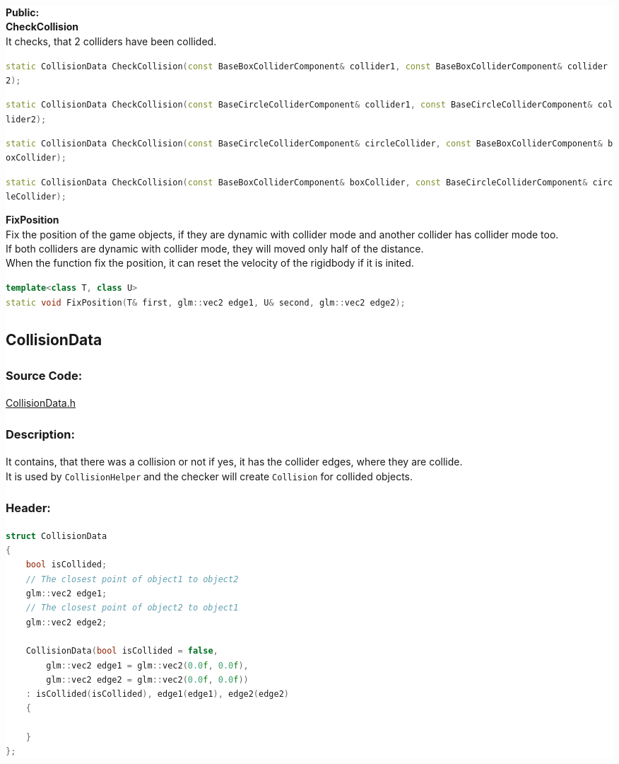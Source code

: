 **Public:**  
**CheckCollision**  
It checks, that 2 colliders have been collided.
```cpp
static CollisionData CheckCollision(const BaseBoxColliderComponent& collider1, const BaseBoxColliderComponent& collider2);
```

```cpp
static CollisionData CheckCollision(const BaseCircleColliderComponent& collider1, const BaseCircleColliderComponent& collider2);
```

```cpp
static CollisionData CheckCollision(const BaseCircleColliderComponent& circleCollider, const BaseBoxColliderComponent& boxCollider);
```

```cpp
static CollisionData CheckCollision(const BaseBoxColliderComponent& boxCollider, const BaseCircleColliderComponent& circleCollider);
```

**FixPosition**  
Fix the position of the game objects, if they are dynamic with collider mode
and another collider has collider mode too.  
If both colliders are dynamic with collider mode, they will moved only half of the distance.  
When the function fix the position, it can reset the velocity of the rigidbody if it is inited.
```cpp
template<class T, class U>
static void FixPosition(T& first, glm::vec2 edge1, U& second, glm::vec2 edge2);
```

##
## CollisionData
### Source Code:
[CollisionData.h](../../Learning2DEngine/Learning2DEngine/Physics/CollisionData.h)

### Description:
It contains, that there was a collision or not if yes,
it has the collider edges, where they are collide.  
It is used by `CollisionHelper` and the checker will create
`Collision` for collided objects.

### Header:
```cpp
struct CollisionData
{
    bool isCollided;
    // The closest point of object1 to object2
    glm::vec2 edge1;
    // The closest point of object2 to object1
    glm::vec2 edge2;

    CollisionData(bool isCollided = false,
        glm::vec2 edge1 = glm::vec2(0.0f, 0.0f),
        glm::vec2 edge2 = glm::vec2(0.0f, 0.0f))
    : isCollided(isCollided), edge1(edge1), edge2(edge2)
    {

    }
};
```
